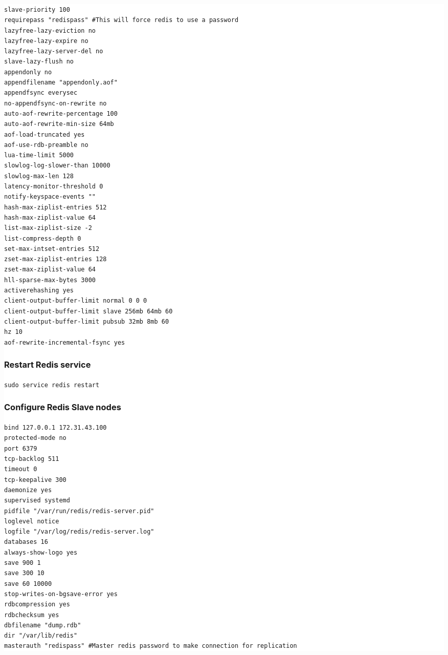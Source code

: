 ```
slave-priority 100
requirepass "redispass" #This will force redis to use a password
lazyfree-lazy-eviction no
lazyfree-lazy-expire no
lazyfree-lazy-server-del no
slave-lazy-flush no
appendonly no
appendfilename "appendonly.aof"
appendfsync everysec
no-appendfsync-on-rewrite no
auto-aof-rewrite-percentage 100
auto-aof-rewrite-min-size 64mb
aof-load-truncated yes
aof-use-rdb-preamble no
lua-time-limit 5000
slowlog-log-slower-than 10000
slowlog-max-len 128
latency-monitor-threshold 0
notify-keyspace-events ""
hash-max-ziplist-entries 512
hash-max-ziplist-value 64
list-max-ziplist-size -2
list-compress-depth 0
set-max-intset-entries 512
zset-max-ziplist-entries 128
zset-max-ziplist-value 64
hll-sparse-max-bytes 3000
activerehashing yes
client-output-buffer-limit normal 0 0 0
client-output-buffer-limit slave 256mb 64mb 60
client-output-buffer-limit pubsub 32mb 8mb 60
hz 10
aof-rewrite-incremental-fsync yes
```
### Restart Redis service
```
sudo service redis restart
```
### Configure Redis Slave nodes
```
bind 127.0.0.1 172.31.43.100
protected-mode no
port 6379
tcp-backlog 511
timeout 0
tcp-keepalive 300
daemonize yes
supervised systemd
pidfile "/var/run/redis/redis-server.pid"
loglevel notice
logfile "/var/log/redis/redis-server.log"
databases 16
always-show-logo yes
save 900 1
save 300 10
save 60 10000
stop-writes-on-bgsave-error yes
rdbcompression yes
rdbchecksum yes
dbfilename "dump.rdb"
dir "/var/lib/redis"
masterauth "redispass" #Master redis password to make connection for replication
```